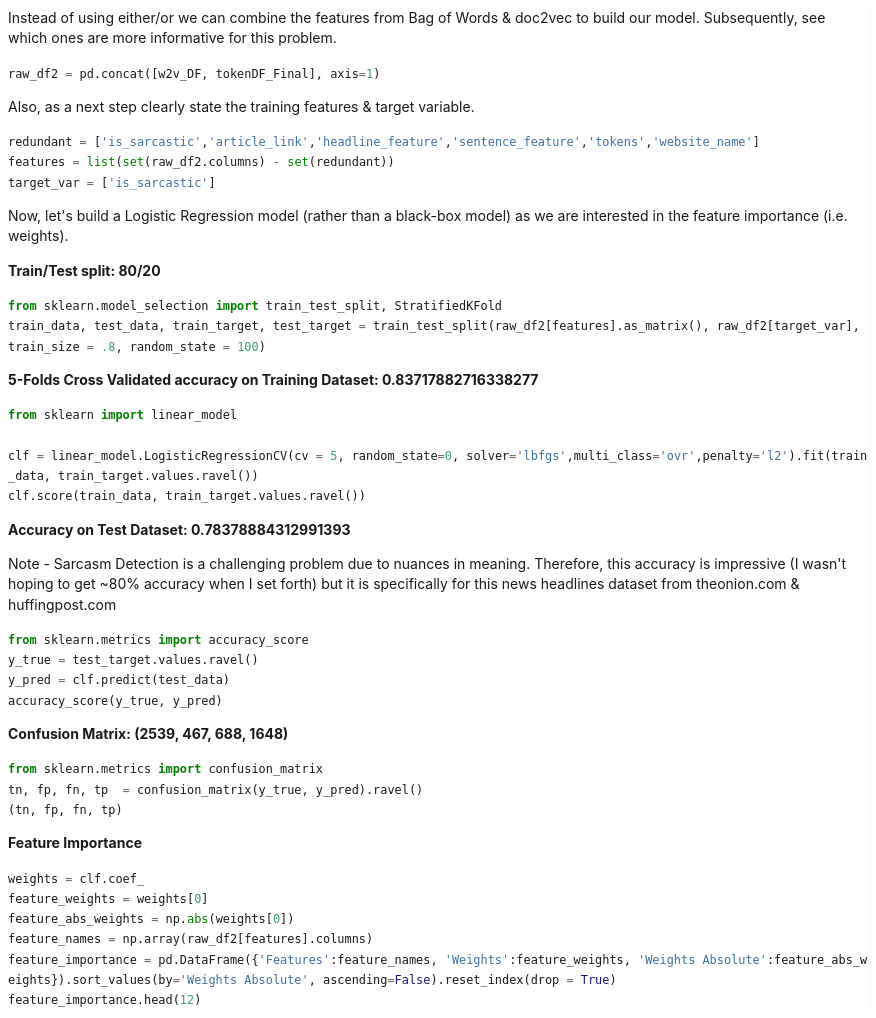 Instead of using either/or we can combine the features from Bag of Words & doc2vec to build our model. Subsequently, see which ones are more informative for this problem.

```python
raw_df2 = pd.concat([w2v_DF, tokenDF_Final], axis=1)
```

Also, as a next step clearly state the training features & target variable.
```python
redundant = ['is_sarcastic','article_link','headline_feature','sentence_feature','tokens','website_name']
features = list(set(raw_df2.columns) - set(redundant))
target_var = ['is_sarcastic']
```

Now, let's build a Logistic Regression model (rather than a black-box model) as we are interested in the feature importance (i.e. weights). 

**Train/Test split: 80/20**
```python
from sklearn.model_selection import train_test_split, StratifiedKFold
train_data, test_data, train_target, test_target = train_test_split(raw_df2[features].as_matrix(), raw_df2[target_var], train_size = .8, random_state = 100)
```

**5-Folds Cross Validated accuracy on Training Dataset: 0.83717882716338277**
```python
from sklearn import linear_model

clf = linear_model.LogisticRegressionCV(cv = 5, random_state=0, solver='lbfgs',multi_class='ovr',penalty='l2').fit(train_data, train_target.values.ravel())
clf.score(train_data, train_target.values.ravel())
```

**Accuracy on Test Dataset: 0.78378884312991393** 

Note - Sarcasm Detection is a challenging problem due to nuances in meaning. Therefore, this accuracy is impressive (I wasn't hoping to get ~80% accuracy when I set forth) but it is specifically for this news headlines dataset from theonion.com & huffingpost.com

```python
from sklearn.metrics import accuracy_score
y_true = test_target.values.ravel()
y_pred = clf.predict(test_data)
accuracy_score(y_true, y_pred)
```

**Confusion Matrix: (2539, 467, 688, 1648)**
```python
from sklearn.metrics import confusion_matrix
tn, fp, fn, tp  = confusion_matrix(y_true, y_pred).ravel()
(tn, fp, fn, tp)
```

**Feature Importance**
```python
weights = clf.coef_
feature_weights = weights[0]
feature_abs_weights = np.abs(weights[0])
feature_names = np.array(raw_df2[features].columns)
feature_importance = pd.DataFrame({'Features':feature_names, 'Weights':feature_weights, 'Weights Absolute':feature_abs_weights}).sort_values(by='Weights Absolute', ascending=False).reset_index(drop = True)
feature_importance.head(12)
```
